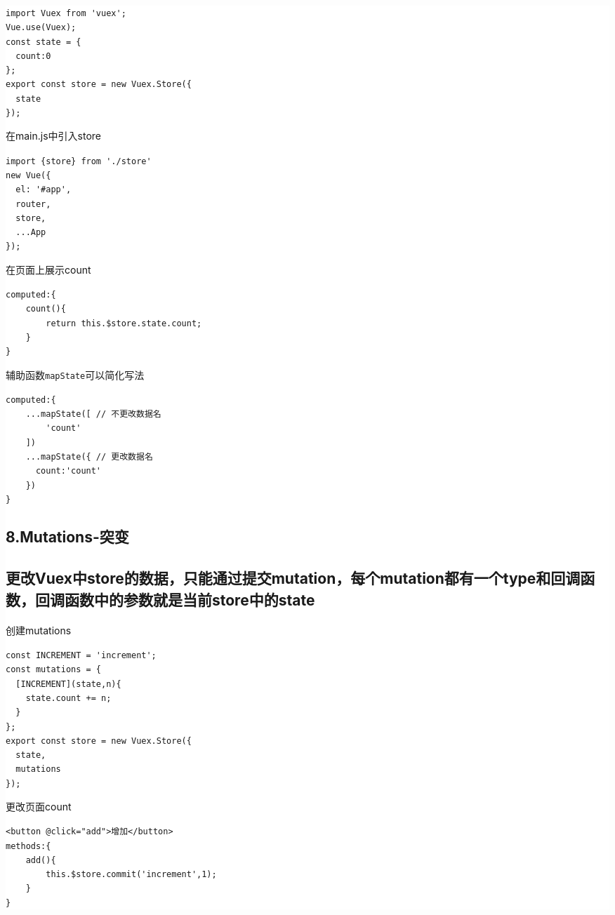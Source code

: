 ```
import Vuex from 'vuex';
Vue.use(Vuex);
const state = {
  count:0
};
export const store = new Vuex.Store({
  state
});
```
在main.js中引入store
```
import {store} from './store'
new Vue({
  el: '#app',
  router,
  store,
  ...App
});
```
在页面上展示count
```
computed:{
    count(){
        return this.$store.state.count;
    }
}
```
辅助函数`mapState`可以简化写法
```
computed:{
    ...mapState([ // 不更改数据名
        'count'
    ])
    ...mapState({ // 更改数据名
      count:'count'
    })
}
```

## 8.Mutations-突变
更改Vuex中store的数据，只能通过提交mutation，每个mutation都有一个type和回调函数，回调函数中的参数就是当前store中的state
---
创建mutations
```
const INCREMENT = 'increment';
const mutations = {
  [INCREMENT](state,n){
    state.count += n;
  }
};
export const store = new Vuex.Store({
  state,
  mutations
});
```
更改页面count
```
<button @click="add">增加</button>
methods:{
    add(){
        this.$store.commit('increment',1);
    }
}
```